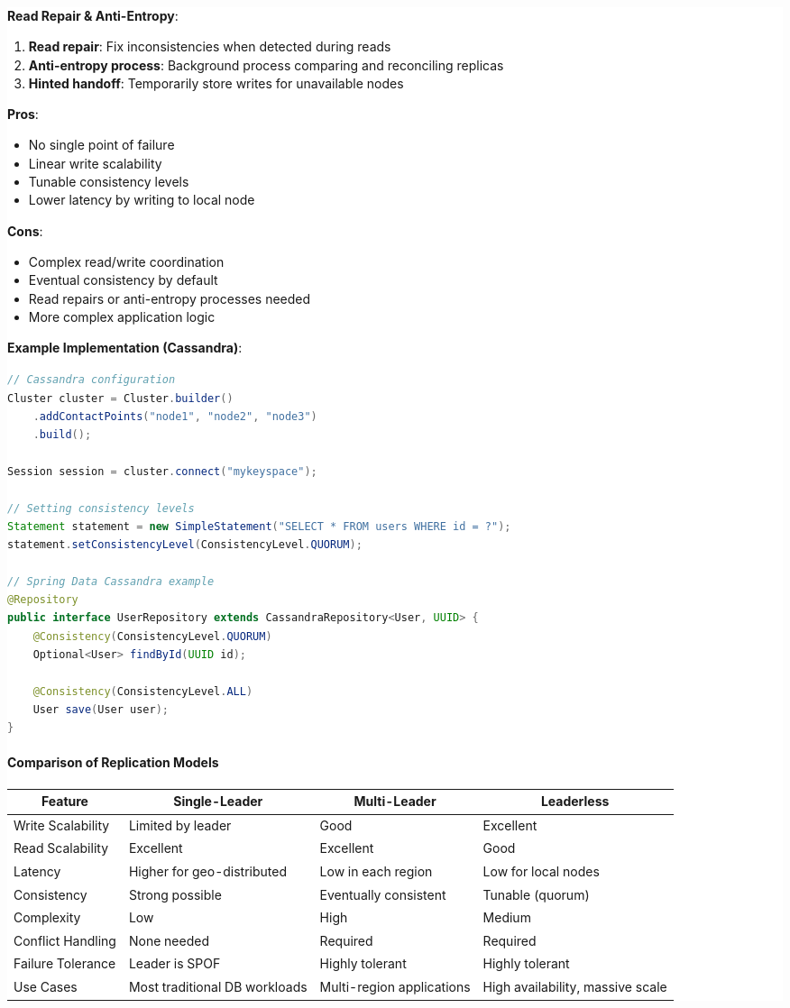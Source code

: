 **Read Repair & Anti-Entropy**:
1. **Read repair**: Fix inconsistencies when detected during reads
2. **Anti-entropy process**: Background process comparing and reconciling replicas
3. **Hinted handoff**: Temporarily store writes for unavailable nodes

**Pros**:
- No single point of failure
- Linear write scalability
- Tunable consistency levels
- Lower latency by writing to local node

**Cons**:
- Complex read/write coordination
- Eventual consistency by default
- Read repairs or anti-entropy processes needed
- More complex application logic

**Example Implementation (Cassandra)**:
```java
// Cassandra configuration
Cluster cluster = Cluster.builder()
    .addContactPoints("node1", "node2", "node3")
    .build();

Session session = cluster.connect("mykeyspace");

// Setting consistency levels
Statement statement = new SimpleStatement("SELECT * FROM users WHERE id = ?");
statement.setConsistencyLevel(ConsistencyLevel.QUORUM);

// Spring Data Cassandra example
@Repository
public interface UserRepository extends CassandraRepository<User, UUID> {
    @Consistency(ConsistencyLevel.QUORUM)
    Optional<User> findById(UUID id);
    
    @Consistency(ConsistencyLevel.ALL)
    User save(User user);
}
```

#### Comparison of Replication Models

| Feature | Single-Leader | Multi-Leader | Leaderless |
|---------|--------------|--------------|------------|
| Write Scalability | Limited by leader | Good | Excellent |
| Read Scalability | Excellent | Excellent | Good |
| Latency | Higher for geo-distributed | Low in each region | Low for local nodes |
| Consistency | Strong possible | Eventually consistent | Tunable (quorum) |
| Complexity | Low | High | Medium |
| Conflict Handling | None needed | Required | Required |
| Failure Tolerance | Leader is SPOF | Highly tolerant | Highly tolerant |
| Use Cases | Most traditional DB workloads | Multi-region applications | High availability, massive scale |
